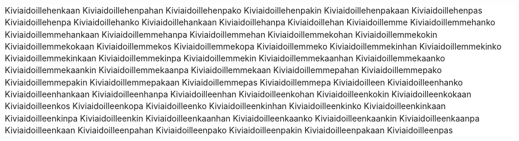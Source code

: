 Kiviaidoillehenkaan
Kiviaidoillehenpahan
Kiviaidoillehenpako
Kiviaidoillehenpakin
Kiviaidoillehenpakaan
Kiviaidoillehenpas
Kiviaidoillehenpa
Kiviaidoillehanko
Kiviaidoillehankaan
Kiviaidoillehanpa
Kiviaidoillehan
Kiviaidoillemme
Kiviaidoillemmehanko
Kiviaidoillemmehankaan
Kiviaidoillemmehanpa
Kiviaidoillemmehan
Kiviaidoillemmekohan
Kiviaidoillemmekokin
Kiviaidoillemmekokaan
Kiviaidoillemmekos
Kiviaidoillemmekopa
Kiviaidoillemmeko
Kiviaidoillemmekinhan
Kiviaidoillemmekinko
Kiviaidoillemmekinkaan
Kiviaidoillemmekinpa
Kiviaidoillemmekin
Kiviaidoillemmekaanhan
Kiviaidoillemmekaanko
Kiviaidoillemmekaankin
Kiviaidoillemmekaanpa
Kiviaidoillemmekaan
Kiviaidoillemmepahan
Kiviaidoillemmepako
Kiviaidoillemmepakin
Kiviaidoillemmepakaan
Kiviaidoillemmepas
Kiviaidoillemmepa
Kiviaidoilleen
Kiviaidoilleenhanko
Kiviaidoilleenhankaan
Kiviaidoilleenhanpa
Kiviaidoilleenhan
Kiviaidoilleenkohan
Kiviaidoilleenkokin
Kiviaidoilleenkokaan
Kiviaidoilleenkos
Kiviaidoilleenkopa
Kiviaidoilleenko
Kiviaidoilleenkinhan
Kiviaidoilleenkinko
Kiviaidoilleenkinkaan
Kiviaidoilleenkinpa
Kiviaidoilleenkin
Kiviaidoilleenkaanhan
Kiviaidoilleenkaanko
Kiviaidoilleenkaankin
Kiviaidoilleenkaanpa
Kiviaidoilleenkaan
Kiviaidoilleenpahan
Kiviaidoilleenpako
Kiviaidoilleenpakin
Kiviaidoilleenpakaan
Kiviaidoilleenpas